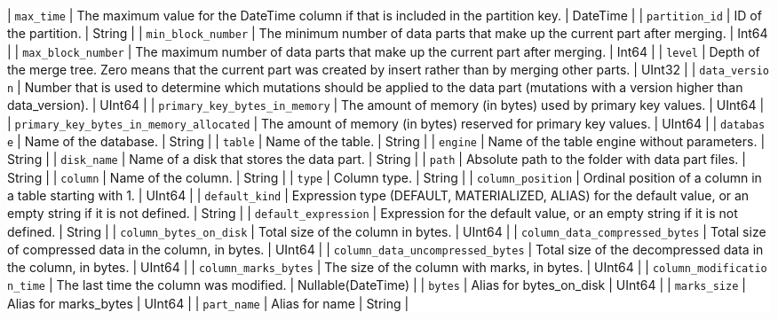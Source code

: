 | `max_time`                              | The maximum value for the DateTime column if that is included in the partition key.                                                      | DateTime           |
| `partition_id`                          | ID of the partition.                                                                                                                     | String             |
| `min_block_number`                      | The minimum number of data parts that make up the current part after merging.                                                            | Int64              |
| `max_block_number`                      | The maximum number of data parts that make up the current part after merging.                                                            | Int64              |
| `level`                                 | Depth of the merge tree. Zero means that the current part was created by insert rather than by merging other parts.                      | UInt32             |
| `data_version`                          | Number that is used to determine which mutations should be applied to the data part (mutations with a version higher than data_version). | UInt64             |
| `primary_key_bytes_in_memory`           | The amount of memory (in bytes) used by primary key values.                                                                              | UInt64             |
| `primary_key_bytes_in_memory_allocated` | The amount of memory (in bytes) reserved for primary key values.                                                                         | UInt64             |
| `database`                              | Name of the database.                                                                                                                    | String             |
| `table`                                 | Name of the table.                                                                                                                       | String             |
| `engine`                                | Name of the table engine without parameters.                                                                                             | String             |
| `disk_name`                             | Name of a disk that stores the data part.                                                                                                | String             |
| `path`                                  | Absolute path to the folder with data part files.                                                                                        | String             |
| `column`                                | Name of the column.                                                                                                                      | String             |
| `type`                                  | Column type.                                                                                                                             | String             |
| `column_position`                       | Ordinal position of a column in a table starting with 1.                                                                                 | UInt64             |
| `default_kind`                          | Expression type (DEFAULT, MATERIALIZED, ALIAS) for the default value, or an empty string if it is not defined.                           | String             |
| `default_expression`                    | Expression for the default value, or an empty string if it is not defined.                                                               | String             |
| `column_bytes_on_disk`                  | Total size of the column in bytes.                                                                                                       | UInt64             |
| `column_data_compressed_bytes`          | Total size of compressed data in the column, in bytes.                                                                                   | UInt64             |
| `column_data_uncompressed_bytes`        | Total size of the decompressed data in the column, in bytes.                                                                             | UInt64             |
| `column_marks_bytes`                    | The size of the column with marks, in bytes.                                                                                             | UInt64             |
| `column_modification_time`              | The last time the column was modified.                                                                                                   | Nullable(DateTime) |
| `bytes`                                 | Alias for bytes_on_disk                                                                                                                  | UInt64             |
| `marks_size`                            | Alias for marks_bytes                                                                                                                    | UInt64             |
| `part_name`                             | Alias for name                                                                                                                           | String             |